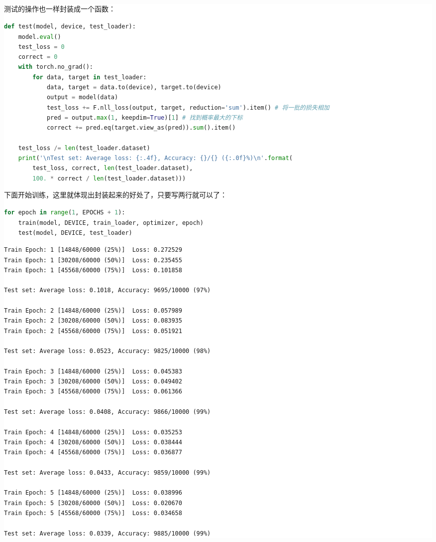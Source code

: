 测试的操作也一样封装成一个函数：

```python
def test(model, device, test_loader):
    model.eval()
    test_loss = 0
    correct = 0
    with torch.no_grad():
        for data, target in test_loader:
            data, target = data.to(device), target.to(device)
            output = model(data)
            test_loss += F.nll_loss(output, target, reduction='sum').item() # 将一批的损失相加
            pred = output.max(1, keepdim=True)[1] # 找到概率最大的下标
            correct += pred.eq(target.view_as(pred)).sum().item()

    test_loss /= len(test_loader.dataset)
    print('\nTest set: Average loss: {:.4f}, Accuracy: {}/{} ({:.0f}%)\n'.format(
        test_loss, correct, len(test_loader.dataset),
        100. * correct / len(test_loader.dataset)))
```

下面开始训练，这里就体现出封装起来的好处了，只要写两行就可以了：

```python
for epoch in range(1, EPOCHS + 1):
    train(model, DEVICE, train_loader, optimizer, epoch)
    test(model, DEVICE, test_loader)
```

    Train Epoch: 1 [14848/60000 (25%)]	Loss: 0.272529
    Train Epoch: 1 [30208/60000 (50%)]	Loss: 0.235455
    Train Epoch: 1 [45568/60000 (75%)]	Loss: 0.101858
    
    Test set: Average loss: 0.1018, Accuracy: 9695/10000 (97%)
    
    Train Epoch: 2 [14848/60000 (25%)]	Loss: 0.057989
    Train Epoch: 2 [30208/60000 (50%)]	Loss: 0.083935
    Train Epoch: 2 [45568/60000 (75%)]	Loss: 0.051921
    
    Test set: Average loss: 0.0523, Accuracy: 9825/10000 (98%)
    
    Train Epoch: 3 [14848/60000 (25%)]	Loss: 0.045383
    Train Epoch: 3 [30208/60000 (50%)]	Loss: 0.049402
    Train Epoch: 3 [45568/60000 (75%)]	Loss: 0.061366
    
    Test set: Average loss: 0.0408, Accuracy: 9866/10000 (99%)
    
    Train Epoch: 4 [14848/60000 (25%)]	Loss: 0.035253
    Train Epoch: 4 [30208/60000 (50%)]	Loss: 0.038444
    Train Epoch: 4 [45568/60000 (75%)]	Loss: 0.036877
    
    Test set: Average loss: 0.0433, Accuracy: 9859/10000 (99%)
    
    Train Epoch: 5 [14848/60000 (25%)]	Loss: 0.038996
    Train Epoch: 5 [30208/60000 (50%)]	Loss: 0.020670
    Train Epoch: 5 [45568/60000 (75%)]	Loss: 0.034658
    
    Test set: Average loss: 0.0339, Accuracy: 9885/10000 (99%)
    